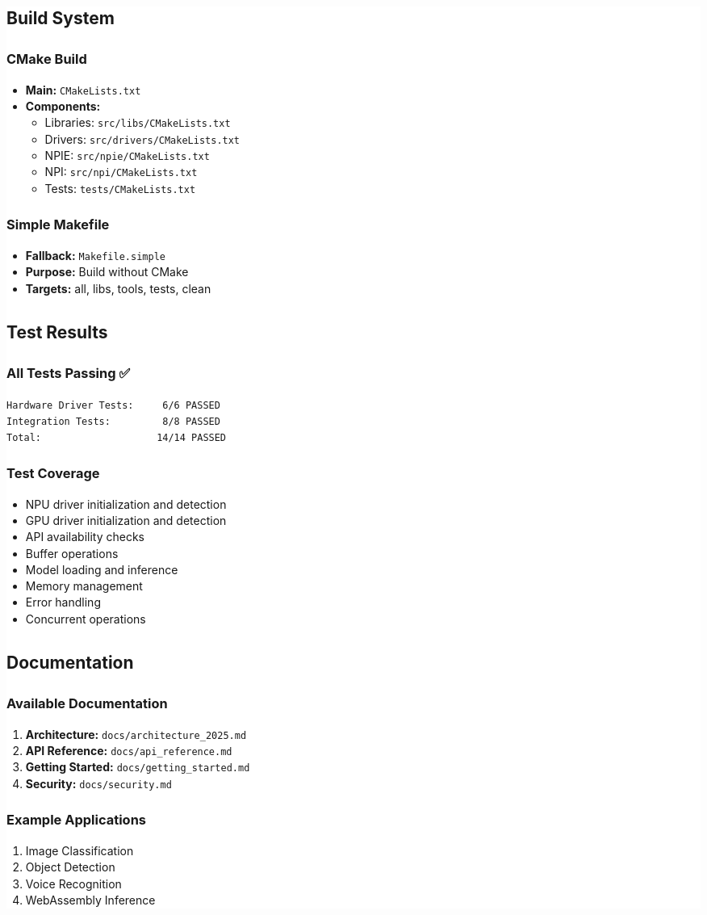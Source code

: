 ## Build System

### CMake Build
- **Main:** `CMakeLists.txt`
- **Components:**
  - Libraries: `src/libs/CMakeLists.txt`
  - Drivers: `src/drivers/CMakeLists.txt`
  - NPIE: `src/npie/CMakeLists.txt`
  - NPI: `src/npi/CMakeLists.txt`
  - Tests: `tests/CMakeLists.txt`

### Simple Makefile
- **Fallback:** `Makefile.simple`
- **Purpose:** Build without CMake
- **Targets:** all, libs, tools, tests, clean

## Test Results

### All Tests Passing ✅

```
Hardware Driver Tests:     6/6 PASSED
Integration Tests:         8/8 PASSED
Total:                    14/14 PASSED
```

### Test Coverage
- NPU driver initialization and detection
- GPU driver initialization and detection
- API availability checks
- Buffer operations
- Model loading and inference
- Memory management
- Error handling
- Concurrent operations

## Documentation

### Available Documentation
1. **Architecture:** `docs/architecture_2025.md`
2. **API Reference:** `docs/api_reference.md`
3. **Getting Started:** `docs/getting_started.md`
4. **Security:** `docs/security.md`

### Example Applications
1. Image Classification
2. Object Detection
3. Voice Recognition
4. WebAssembly Inference

